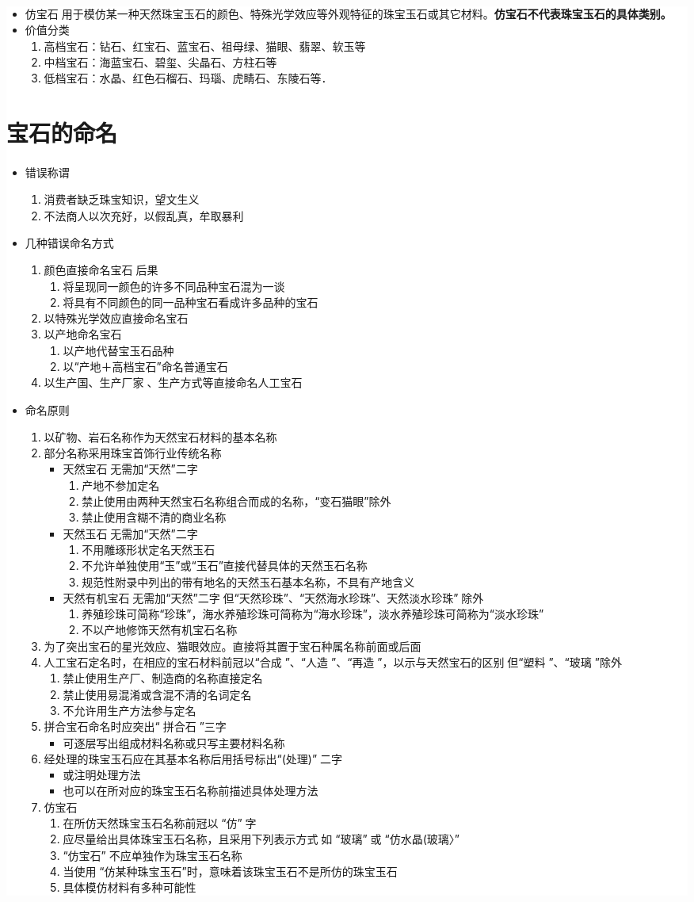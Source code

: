 -   仿宝石
    用于模仿某一种天然珠宝玉石的颜色、特殊光学效应等外观特征的珠宝玉石或其它材料。**仿宝石不代表珠宝玉石的具体类别。**
-   价值分类
    1. 高档宝石：钻石、红宝石、蓝宝石、祖母绿、猫眼、翡翠、软玉等
    2. 中档宝石：海蓝宝石、碧玺、尖晶石、方柱石等
    3. 低档宝石：水晶、红色石榴石、玛瑙、虎睛石、东陵石等．

# 宝石的命名

-   错误称谓
    1. 消费者缺乏珠宝知识，望文生义
    2. 不法商人以次充好，以假乱真，牟取暴利
-   几种错误命名方式

    1. 颜色直接命名宝石
       后果
        1. 将呈现同一颜色的许多不同品种宝石混为一谈
        2. 将具有不同颜色的同一品种宝石看成许多品种的宝石
    2. 以特殊光学效应直接命名宝石
    3. 以产地命名宝石
        1. 以产地代替宝玉石品种
        2. 以“产地＋高档宝石”命名普通宝石
    4. 以生产国、生产厂家 、生产方式等直接命名人工宝石

-   命名原则
    1. 以矿物、岩石名称作为天然宝石材料的基本名称
    2. 部分名称采用珠宝首饰行业传统名称
        - 天然宝石 无需加“天然”二字
            1. 产地不参加定名
            2. 禁止使用由两种天然宝石名称组合而成的名称，“变石猫眼”除外
            3. 禁止使用含糊不清的商业名称
        - 天然玉石 无需加“天然”二字
            1. 不用雕琢形状定名天然玉石
            2. 不允许单独使用“玉”或“玉石”直接代替具体的天然玉石名称
            3. 规范性附录中列出的带有地名的天然玉石基本名称，不具有产地含义
        - 天然有机宝石 无需加“天然”二字 但“天然珍珠”、“天然海水珍珠”、天然淡水珍珠” 除外
            1. 养殖珍珠可简称“珍珠”，海水养殖珍珠可简称为“海水珍珠”，淡水养殖珍珠可简称为“淡水珍珠”
            2. 不以产地修饰天然有机宝石名称
    3. 为了突出宝石的星光效应、猫眼效应。直接将其置于宝石种属名称前面或后面
    4. 人工宝石定名时，在相应的宝石材料前冠以“合成 ”、“人造 ”、“再造 ”，以示与天然宝石的区别
       但“塑料 ”、“玻璃 ”除外
        1. 禁止使用生产厂、制造商的名称直接定名
        2. 禁止使用易混淆或含混不清的名词定名
        3. 不允许用生产方法参与定名
    5. 拼合宝石命名时应突出“ 拼合石 ”三字
        - 可逐层写出组成材料名称或只写主要材料名称
    6. 经处理的珠宝玉石应在其基本名称后用括号标出“(处理)” 二字
        - 或注明处理方法
        - 也可以在所对应的珠宝玉石名称前描述具体处理方法
    7. 仿宝石
        1. 在所仿天然珠宝玉石名称前冠以 “仿” 字
        2. 应尽量给出具体珠宝玉石名称，且采用下列表示方式 如 “玻璃” 或 “仿水晶(玻璃〉”
        3. “仿宝石” 不应单独作为珠宝玉石名称
        4. 当使用 “仿某种珠宝玉石”时，意味着该珠宝玉石不是所仿的珠宝玉石
        5. 具体模仿材料有多种可能性
